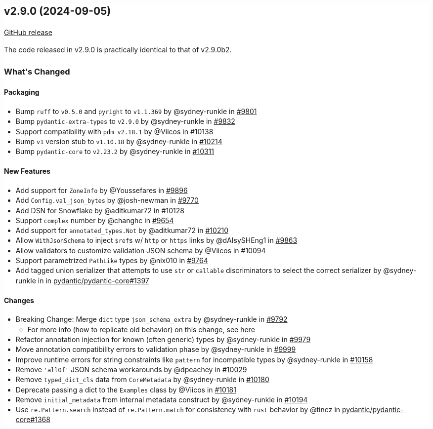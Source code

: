 ## v2.9.0 (2024-09-05)

[GitHub release](https://github.com/pydantic/pydantic/releases/tag/v2.9.0)

The code released in v2.9.0 is practically identical to that of v2.9.0b2.

### What's Changed

#### Packaging

* Bump `ruff` to `v0.5.0` and `pyright` to `v1.1.369` by @sydney-runkle in [#9801](https://github.com/pydantic/pydantic/pull/9801)
* Bump `pydantic-extra-types` to `v2.9.0` by @sydney-runkle in [#9832](https://github.com/pydantic/pydantic/pull/9832)
* Support compatibility with `pdm v2.18.1` by @Viicos in [#10138](https://github.com/pydantic/pydantic/pull/10138)
* Bump `v1` version stub to `v1.10.18` by @sydney-runkle in [#10214](https://github.com/pydantic/pydantic/pull/10214)
* Bump `pydantic-core` to `v2.23.2` by @sydney-runkle in [#10311](https://github.com/pydantic/pydantic/pull/10311)

#### New Features

* Add support for `ZoneInfo` by @Youssefares in [#9896](https://github.com/pydantic/pydantic/pull/9896)
* Add `Config.val_json_bytes` by @josh-newman in [#9770](https://github.com/pydantic/pydantic/pull/9770)
* Add DSN for Snowflake by @aditkumar72 in [#10128](https://github.com/pydantic/pydantic/pull/10128)
* Support `complex` number by @changhc in [#9654](https://github.com/pydantic/pydantic/pull/9654)
* Add support for `annotated_types.Not` by @aditkumar72 in [#10210](https://github.com/pydantic/pydantic/pull/10210)
* Allow `WithJsonSchema` to inject `$ref`s w/ `http` or `https` links by @dAIsySHEng1 in [#9863](https://github.com/pydantic/pydantic/pull/9863)
* Allow validators to customize validation JSON schema by @Viicos in [#10094](https://github.com/pydantic/pydantic/pull/10094)
* Support parametrized `PathLike` types by @nix010 in [#9764](https://github.com/pydantic/pydantic/pull/9764)
* Add tagged union serializer that attempts to use `str` or `callable` discriminators to select the correct serializer by @sydney-runkle in in [pydantic/pydantic-core#1397](https://github.com/pydantic/pydantic-core/pull/1397)

#### Changes

* Breaking Change: Merge `dict` type `json_schema_extra` by @sydney-runkle in [#9792](https://github.com/pydantic/pydantic/pull/9792)
    * For more info (how to replicate old behavior) on this change, see [here](https://docs.pydantic.dev/dev/concepts/json_schema/#merging-json_schema_extra)
* Refactor annotation injection for known (often generic) types by @sydney-runkle in [#9979](https://github.com/pydantic/pydantic/pull/9979)
* Move annotation compatibility errors to validation phase by @sydney-runkle in [#9999](https://github.com/pydantic/pydantic/pull/9999)
* Improve runtime errors for string constraints like `pattern` for incompatible types by @sydney-runkle in [#10158](https://github.com/pydantic/pydantic/pull/10158)
* Remove `'allOf'` JSON schema workarounds by @dpeachey in [#10029](https://github.com/pydantic/pydantic/pull/10029)
* Remove `typed_dict_cls` data from `CoreMetadata` by @sydney-runkle in [#10180](https://github.com/pydantic/pydantic/pull/10180)
* Deprecate passing a dict to the `Examples` class by @Viicos in [#10181](https://github.com/pydantic/pydantic/pull/10181)
* Remove `initial_metadata` from internal metadata construct by @sydney-runkle in [#10194](https://github.com/pydantic/pydantic/pull/10194)
* Use `re.Pattern.search` instead of `re.Pattern.match` for consistency with `rust` behavior by @tinez in [pydantic/pydantic-core#1368](https://github.com/pydantic/pydantic-core/pull/1368)